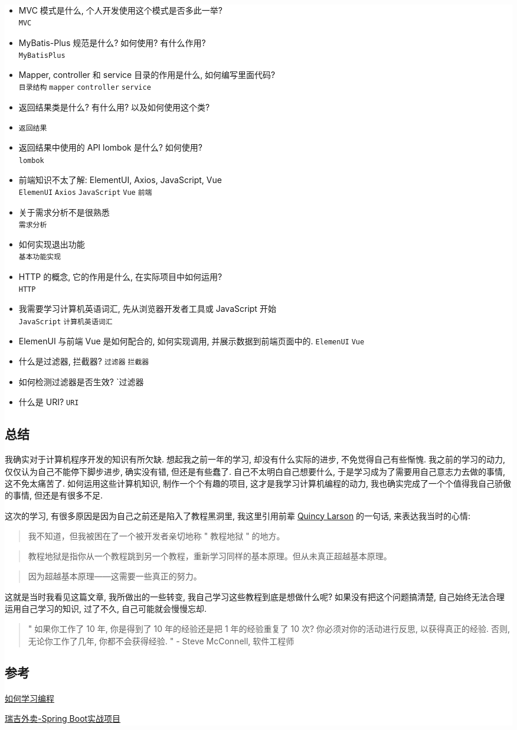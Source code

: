 - MVC 模式是什么, 个人开发使用这个模式是否多此一举?  
`MVC`

- MyBatis-Plus 规范是什么? 如何使用? 有什么作用?  
`MyBatisPlus`

- Mapper, controller 和 service 目录的作用是什么, 如何编写里面代码?  
`目录结构` `mapper` `controller` `service`

- 返回结果类是什么? 有什么用? 以及如何使用这个类?  
- `返回结果`
- 返回结果中使用的 API lombok 是什么? 如何使用?  
`lombok`

- 前端知识不太了解: ElementUI, Axios, JavaScript, Vue  
`ElemenUI` `Axios` `JavaScript` `Vue` `前端`

- 关于需求分析不是很熟悉  
`需求分析`

- 如何实现退出功能  
`基本功能实现`

- HTTP 的概念, 它的作用是什么, 在实际项目中如何运用?  
`HTTP`

- 我需要学习计算机英语词汇, 先从浏览器开发者工具或 JavaScript 开始  
`JavaScript` `计算机英语词汇`

- ElemenUI 与前端 Vue 是如何配合的, 如何实现调用, 并展示数据到前端页面中的.
`ElemenUI` `Vue`

- 什么是过滤器, 拦截器?
`过滤器` `拦截器`

- 如何检测过滤器是否生效?
`过滤器

- 什么是 URI?
`URI`

## 总结

我确实对于计算机程序开发的知识有所欠缺. 想起我之前一年的学习, 却没有什么实际的进步, 不免觉得自己有些惭愧. 我之前的学习的动力, 仅仅认为自己不能停下脚步进步, 确实没有错, 但还是有些蠢了. 自己不太明白自己想要什么, 于是学习成为了需要用自己意志力去做的事情, 这不免太痛苦了. 如何运用这些计算机知识, 制作一个个有趣的项目, 这才是我学习计算机编程的动力, 我也确实完成了一个个值得我自己骄傲的事情, 但还是有很多不足.

这次的学习, 有很多原因是因为自己之前还是陷入了教程黑洞里, 我这里引用前辈 [Quincy Larson](https://www.freecodecamp.org/chinese/news/author/quincy/) 的一句话, 来表达我当时的心情:

> 我不知道，但我被困在了一个被开发者亲切地称 " 教程地狱 " 的地方。

> 教程地狱是指你从一个教程跳到另一个教程，重新学习同样的基本原理。但从未真正超越基本原理。

> 因为超越基本原理——这需要一些真正的努力。

这就是当时我看见这篇文章, 我所做出的一些转变, 我自己学习这些教程到底是想做什么呢? 如果没有把这个问题搞清楚, 自己始终无法合理运用自己学习的知识, 过了不久, 自己可能就会慢慢忘却.

> " 如果你工作了 10 年, 你是得到了 10 年的经验还是把 1 年的经验重复了 10 次? 你必须对你的活动进行反思, 以获得真正的经验. 否则, 无论你工作了几年, 你都不会获得经验. "
> \- Steve McConnell, 软件工程师

## 参考

[如何学习编程](https://www.freecodecamp.org/chinese/news/learn-to-code-book/)

[瑞吉外卖-Spring Boot实战项目](https://www.bilibili.com/video/BV13a411q753/?spm_id_from=333.1007.top_right_bar_window_default_collection.content.click)
